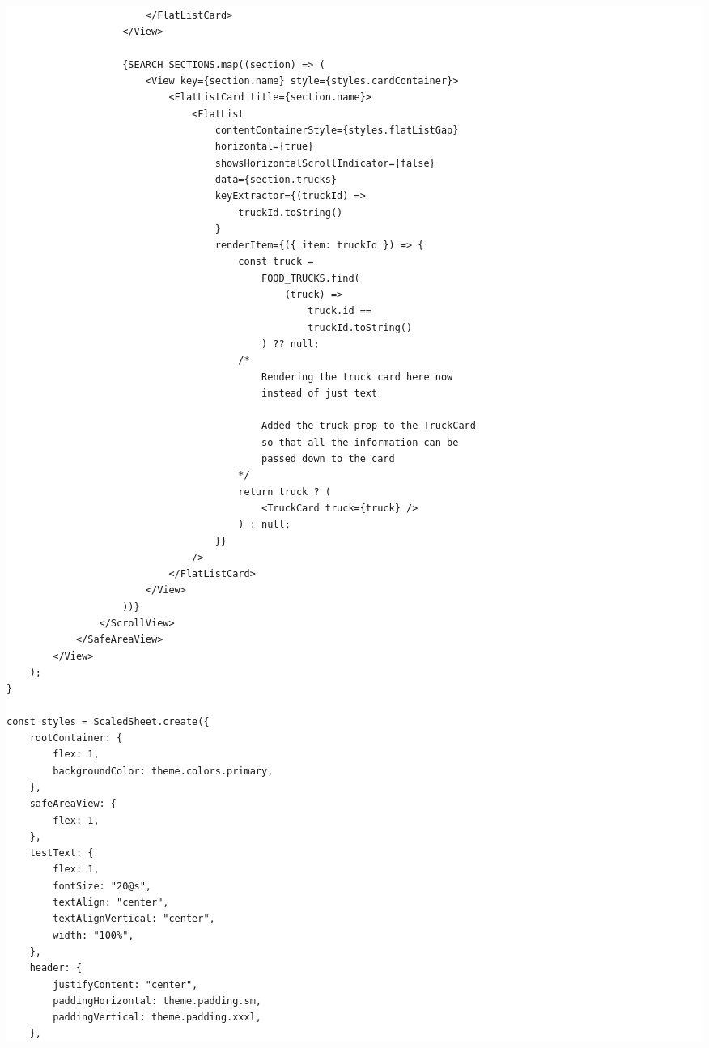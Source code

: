 ```tsx
                        </FlatListCard>
                    </View>

                    {SEARCH_SECTIONS.map((section) => (
                        <View key={section.name} style={styles.cardContainer}>
                            <FlatListCard title={section.name}>
                                <FlatList
                                    contentContainerStyle={styles.flatListGap}
                                    horizontal={true}
                                    showsHorizontalScrollIndicator={false}
                                    data={section.trucks}
                                    keyExtractor={(truckId) =>
                                        truckId.toString()
                                    }
                                    renderItem={({ item: truckId }) => {
                                        const truck =
                                            FOOD_TRUCKS.find(
                                                (truck) =>
                                                    truck.id ==
                                                    truckId.toString()
                                            ) ?? null;
                                        /*
                                            Rendering the truck card here now
                                            instead of just text

                                            Added the truck prop to the TruckCard
                                            so that all the information can be
                                            passed down to the card
                                        */
                                        return truck ? (
                                            <TruckCard truck={truck} />
                                        ) : null;
                                    }}
                                />
                            </FlatListCard>
                        </View>
                    ))}
                </ScrollView>
            </SafeAreaView>
        </View>
    );
}

const styles = ScaledSheet.create({
    rootContainer: {
        flex: 1,
        backgroundColor: theme.colors.primary,
    },
    safeAreaView: {
        flex: 1,
    },
    testText: {
        flex: 1,
        fontSize: "20@s",
        textAlign: "center",
        textAlignVertical: "center",
        width: "100%",
    },
    header: {
        justifyContent: "center",
        paddingHorizontal: theme.padding.sm,
        paddingVertical: theme.padding.xxxl,
    },
```